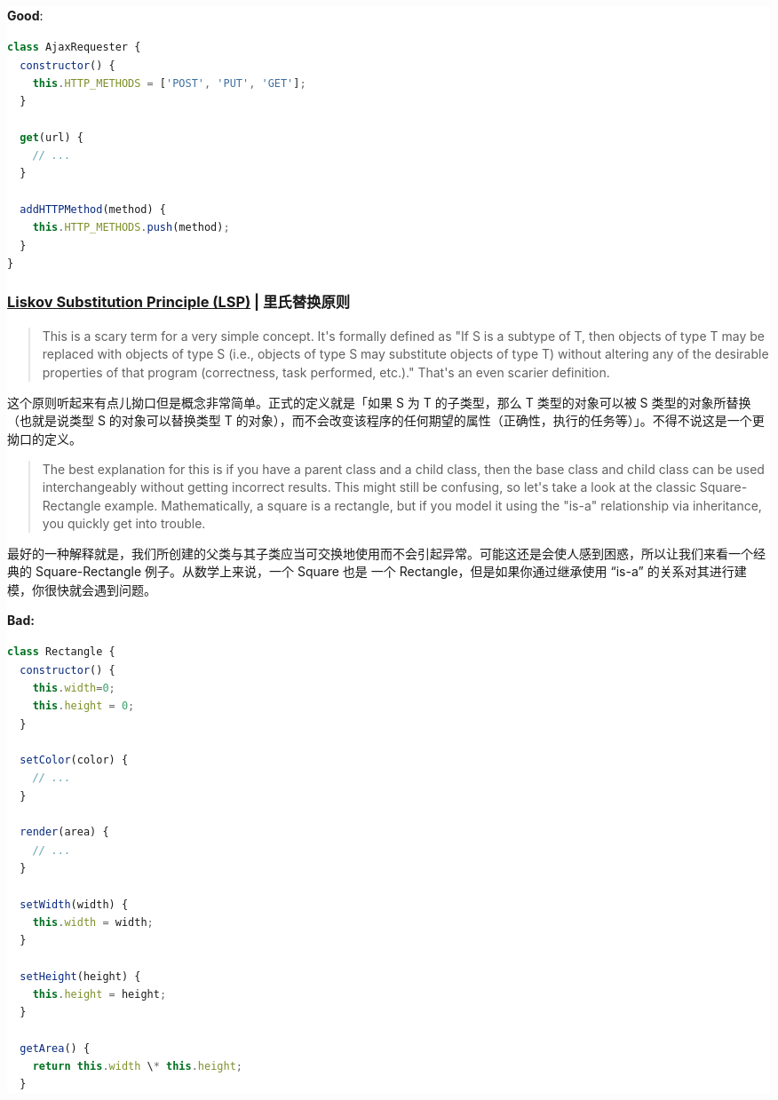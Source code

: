 **Good**:

```js
class AjaxRequester {
  constructor() {
    this.HTTP_METHODS = ['POST', 'PUT', 'GET'];
  }

  get(url) {
    // ...
  }

  addHTTPMethod(method) {
    this.HTTP_METHODS.push(method);
  }
}
```

### [Liskov Substitution Principle (LSP)](https://github.com/ryanmcdermott/clean-code-javascript#liskov-substitution-principle-lsp) | 里氏替换原则

> This is a scary term for a very simple concept. It's formally defined as "If S is a subtype of T, then objects of type T may be replaced with objects of type S (i.e., objects of type S may substitute objects of type T) without altering any of the desirable properties of that program (correctness, task performed, etc.)." That's an even scarier definition.

这个原则听起来有点儿拗口但是概念非常简单。正式的定义就是「如果 S 为 T 的子类型，那么 T 类型的对象可以被 S 类型的对象所替换（也就是说类型 S 的对象可以替换类型 T 的对象），而不会改变该程序的任何期望的属性（正确性，执行的任务等）」。不得不说这是一个更拗口的定义。

> The best explanation for this is if you have a parent class and a child class, then the base class and child class can be used interchangeably without getting incorrect results. This might still be confusing, so let's take a look at the classic Square-Rectangle example. Mathematically, a square is a rectangle, but if you model it using the "is-a" relationship via inheritance, you quickly get into trouble.

最好的一种解释就是，我们所创建的父类与其子类应当可交换地使用而不会引起异常。可能这还是会使人感到困惑，所以让我们来看一个经典的 Square-Rectangle 例子。从数学上来说，一个 Square 也是 一个 Rectangle，但是如果你通过继承使用 “is-a” 的关系对其进行建模，你很快就会遇到问题。

**Bad:**

```js
class Rectangle {
  constructor() {
    this.width=0;
    this.height = 0;
  }

  setColor(color) {
    // ...
  }

  render(area) {
    // ...
  }

  setWidth(width) {
    this.width = width;
  }

  setHeight(height) {
    this.height = height;
  }

  getArea() {
    return this.width \* this.height;
  }
```